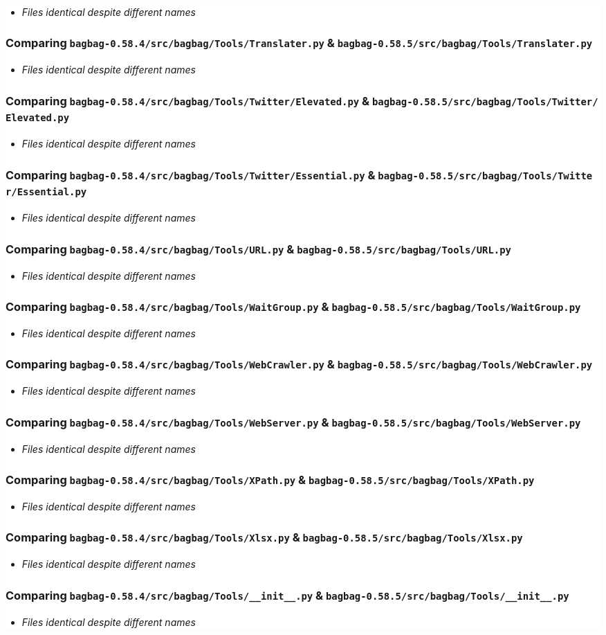  * *Files identical despite different names*

### Comparing `bagbag-0.58.4/src/bagbag/Tools/Translater.py` & `bagbag-0.58.5/src/bagbag/Tools/Translater.py`

 * *Files identical despite different names*

### Comparing `bagbag-0.58.4/src/bagbag/Tools/Twitter/Elevated.py` & `bagbag-0.58.5/src/bagbag/Tools/Twitter/Elevated.py`

 * *Files identical despite different names*

### Comparing `bagbag-0.58.4/src/bagbag/Tools/Twitter/Essential.py` & `bagbag-0.58.5/src/bagbag/Tools/Twitter/Essential.py`

 * *Files identical despite different names*

### Comparing `bagbag-0.58.4/src/bagbag/Tools/URL.py` & `bagbag-0.58.5/src/bagbag/Tools/URL.py`

 * *Files identical despite different names*

### Comparing `bagbag-0.58.4/src/bagbag/Tools/WaitGroup.py` & `bagbag-0.58.5/src/bagbag/Tools/WaitGroup.py`

 * *Files identical despite different names*

### Comparing `bagbag-0.58.4/src/bagbag/Tools/WebCrawler.py` & `bagbag-0.58.5/src/bagbag/Tools/WebCrawler.py`

 * *Files identical despite different names*

### Comparing `bagbag-0.58.4/src/bagbag/Tools/WebServer.py` & `bagbag-0.58.5/src/bagbag/Tools/WebServer.py`

 * *Files identical despite different names*

### Comparing `bagbag-0.58.4/src/bagbag/Tools/XPath.py` & `bagbag-0.58.5/src/bagbag/Tools/XPath.py`

 * *Files identical despite different names*

### Comparing `bagbag-0.58.4/src/bagbag/Tools/Xlsx.py` & `bagbag-0.58.5/src/bagbag/Tools/Xlsx.py`

 * *Files identical despite different names*

### Comparing `bagbag-0.58.4/src/bagbag/Tools/__init__.py` & `bagbag-0.58.5/src/bagbag/Tools/__init__.py`

 * *Files identical despite different names*
